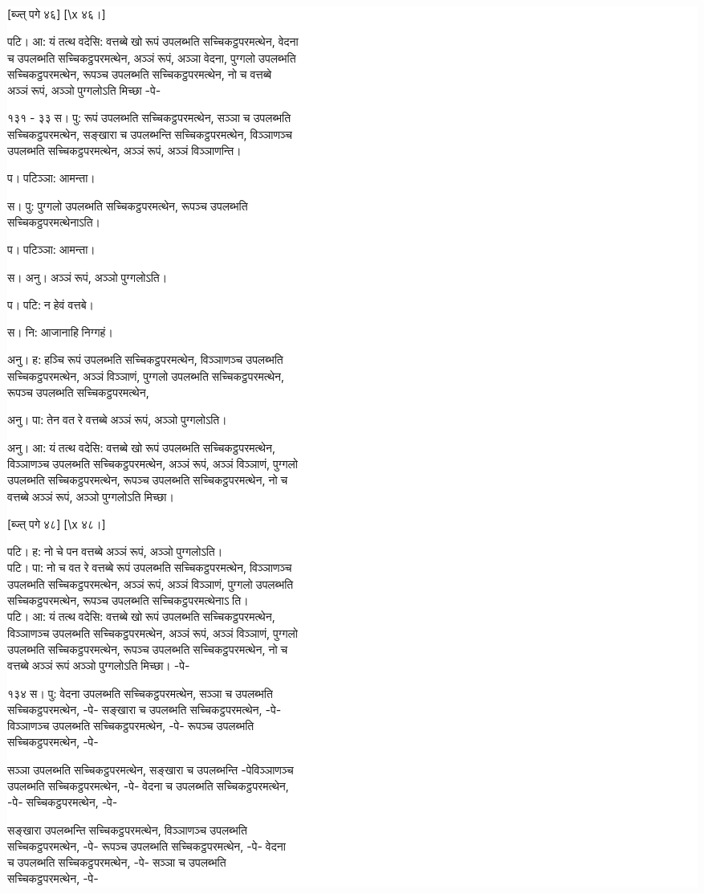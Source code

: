 [ब्ज्त् पगे ४६] [\x ४६।]       
    
पटि। आ: यं तत्थ वदेसि: वत्तब्बे खो रूपं उपलब्भति सच्चिकट्ठपरमत्थेन, वेदना  
च उपलब्भति सच्चिकट्ठपरमत्थेन, अञ्ञं रूपं, अञ्ञा वेदना, पुग्गलो उपलब्भति  
सच्चिकट्ठपरमत्थेन, रूपञ्च उपलब्भति सच्चिकट्ठपरमत्थेन, नो च वत्तब्बे  
अञ्ञं रूपं, अञ्ञो पुग्गलोऽति मिच्छा -पे-  
    
१३१ - ३३ स। पु: रूपं उपलब्भति सच्चिकट्ठपरमत्थेन, सञ्ञा च उपलब्भति  
सच्चिकट्ठपरमत्थेन, सङ्खारा च उपलब्भन्ति सच्चिकट्ठपरमत्थेन, विञ्ञाणञ्च  
उपलब्भति सच्चिकट्ठपरमत्थेन, अञ्ञं रूपं, अञ्ञं विञ्ञाणन्ति।   
    
प। पटिञ्ञा: आमन्ता।   
    
स। पु: पुग्गलो उपलब्भति सच्चिकट्ठपरमत्थेन, रूपञ्च उपलब्भति  
सच्चिकट्ठपरमत्थेनाऽति।   
    
प। पटिञ्ञा: आमन्ता।   
    
स। अनु। अञ्ञं रूपं, अञ्ञो पुग्गलोऽति।   
    
प। पटि: न हेवं वत्तबे।   
    
स। नि: आजानाहि निग्गहं।   
    
अनु। ह: हञ्चि रूपं उपलब्भति सच्चिकट्ठपरमत्थेन, विञ्ञाणञ्च उपलब्भति  
सच्चिकट्ठपरमत्थेन, अञ्ञं विञ्ञाणं, पुग्गलो उपलब्भति सच्चिकट्ठपरमत्थेन,  
रूपञ्च उपलब्भति सच्चिकट्ठपरमत्थेन,   
    
अनु। पा: तेन वत रे वत्तब्बे अञ्ञं रूपं, अञ्ञो पुग्गलोऽति।   
    
अनु। आ: यं तत्थ वदेसि: वत्तब्बे खो रूपं उपलब्भति सच्चिकट्ठपरमत्थेन,  
विञ्ञाणञ्च उपलब्भति सच्चिकट्ठपरमत्थेन, अञ्ञं रूपं, अञ्ञं विञ्ञाणं, पुग्गलो  
उपलब्भति सच्चिकट्ठपरमत्थेन, रूपञ्च उपलब्भति सच्चिकट्ठपरमत्थेन, नो च  
वत्तब्बे अञ्ञं रूपं, अञ्ञो पुग्गलोऽति मिच्छा।   
    
[ब्ज्त् पगे ४८] [\x ४८।]       
    
पटि। ह: नो चे पन वत्तब्बे अञ्ञं रूपं, अञ्ञो पुग्गलोऽति।   
पटि। पा: नो च वत रे वत्तब्बे रूपं उपलब्भति सच्चिकट्ठपरमत्थेन, विञ्ञाणञ्च  
उपलब्भति सच्चिकट्ठपरमत्थेन, अञ्ञं रूपं, अञ्ञं विञ्ञाणं, पुग्गलो उपलब्भति  
सच्चिकट्ठपरमत्थेन, रूपञ्च उपलब्भति सच्चिकट्ठपरमत्थेनाऽ ति।   
पटि। आ: यं तत्थ वदेसि: वत्तब्बे खो रूपं उपलब्भति सच्चिकट्ठपरमत्थेन,  
विञ्ञाणञ्च उपलब्भति सच्चिकट्ठपरमत्थेन, अञ्ञं रूपं, अञ्ञं विञ्ञाणं, पुग्गलो  
उपलब्भति सच्चिकट्ठपरमत्थेन, रूपञ्च उपलब्भति सच्चिकट्ठपरमत्थेन, नो च  
वत्तब्बे अञ्ञं रूपं अञ्ञो पुग्गलोऽति मिच्छा। -पे-  
    
१३४ स। पु: वेदना उपलब्भति सच्चिकट्ठपरमत्थेन, सञ्ञा च उपलब्भति  
सच्चिकट्ठपरमत्थेन, -पे- सङ्खारा च उपलब्भति सच्चिकट्ठपरमत्थेन, -पे-  
विञ्ञाणञ्च उपलब्भति सच्चिकट्ठपरमत्थेन, -पे- रूपञ्च उपलब्भति  
सच्चिकट्ठपरमत्थेन, -पे-  
    
सञ्ञा उपलब्भति सच्चिकट्ठपरमत्थेन, सङ्खारा च उपलब्भन्ति -पेविञ्ञाणञ्च  
उपलब्भति सच्चिकट्ठपरमत्थेन, -पे- वेदना च उपलब्भति सच्चिकट्ठपरमत्थेन,  
-पे- सच्चिकट्ठपरमत्थेन, -पे-  
    
सङ्खारा उपलब्भन्ति सच्चिकट्ठपरमत्थेन, विञ्ञाणञ्च उपलब्भति  
सच्चिकट्ठपरमत्थेन, -पे- रूपञ्च उपलब्भति सच्चिकट्ठपरमत्थेन, -पे- वेदना  
च उपलब्भति सच्चिकट्ठपरमत्थेन, -पे- सञ्ञा च उपलब्भति  
सच्चिकट्ठपरमत्थेन, -पे-  
    